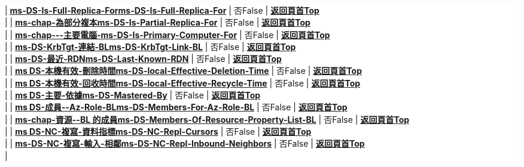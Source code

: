 | [<span data-ttu-id="8ae8f-293">**ms-DS-Is-Full-Replica-For**</span><span class="sxs-lookup"><span data-stu-id="8ae8f-293">**ms-DS-Is-Full-Replica-For**</span></span>](a-msds-isfullreplicafor.md)                                 | <span data-ttu-id="8ae8f-294">否</span><span class="sxs-lookup"><span data-stu-id="8ae8f-294">False</span></span>     | [<span data-ttu-id="8ae8f-295">**返回頁首**</span><span class="sxs-lookup"><span data-stu-id="8ae8f-295">**Top**</span></span>](c-top.md)<br/>  |
| [<span data-ttu-id="8ae8f-296">**ms-chap-為部分複本**</span><span class="sxs-lookup"><span data-stu-id="8ae8f-296">**ms-DS-Is-Partial-Replica-For**</span></span>](a-msds-ispartialreplicafor.md)                           | <span data-ttu-id="8ae8f-297">否</span><span class="sxs-lookup"><span data-stu-id="8ae8f-297">False</span></span>     | [<span data-ttu-id="8ae8f-298">**返回頁首**</span><span class="sxs-lookup"><span data-stu-id="8ae8f-298">**Top**</span></span>](c-top.md)<br/>  |
| [<span data-ttu-id="8ae8f-299">**ms-chap---主要電腦-**</span><span class="sxs-lookup"><span data-stu-id="8ae8f-299">**ms-DS-Is-Primary-Computer-For**</span></span>](a-msds-isprimarycomputerfor.md)                         | <span data-ttu-id="8ae8f-300">否</span><span class="sxs-lookup"><span data-stu-id="8ae8f-300">False</span></span>     | [<span data-ttu-id="8ae8f-301">**返回頁首**</span><span class="sxs-lookup"><span data-stu-id="8ae8f-301">**Top**</span></span>](c-top.md)<br/>  |
| [<span data-ttu-id="8ae8f-302">**ms-DS-KrbTgt-連結-BL**</span><span class="sxs-lookup"><span data-stu-id="8ae8f-302">**ms-DS-KrbTgt-Link-BL**</span></span>](a-msds-krbtgtlinkbl.md)                                          | <span data-ttu-id="8ae8f-303">否</span><span class="sxs-lookup"><span data-stu-id="8ae8f-303">False</span></span>     | [<span data-ttu-id="8ae8f-304">**返回頁首**</span><span class="sxs-lookup"><span data-stu-id="8ae8f-304">**Top**</span></span>](c-top.md)<br/>  |
| [<span data-ttu-id="8ae8f-305">**ms-DS-最近-RDN**</span><span class="sxs-lookup"><span data-stu-id="8ae8f-305">**ms-DS-Last-Known-RDN**</span></span>](a-msds-lastknownrdn.md)                                          | <span data-ttu-id="8ae8f-306">否</span><span class="sxs-lookup"><span data-stu-id="8ae8f-306">False</span></span>     | [<span data-ttu-id="8ae8f-307">**返回頁首**</span><span class="sxs-lookup"><span data-stu-id="8ae8f-307">**Top**</span></span>](c-top.md)<br/>  |
| [<span data-ttu-id="8ae8f-308">**ms DS-本機有效-刪除時間**</span><span class="sxs-lookup"><span data-stu-id="8ae8f-308">**ms-DS-local-Effective-Deletion-Time**</span></span>](a-msds-localeffectivedeletiontime.md)             | <span data-ttu-id="8ae8f-309">否</span><span class="sxs-lookup"><span data-stu-id="8ae8f-309">False</span></span>     | [<span data-ttu-id="8ae8f-310">**返回頁首**</span><span class="sxs-lookup"><span data-stu-id="8ae8f-310">**Top**</span></span>](c-top.md)<br/>  |
| [<span data-ttu-id="8ae8f-311">**ms DS-本機有效-回收時間**</span><span class="sxs-lookup"><span data-stu-id="8ae8f-311">**ms-DS-local-Effective-Recycle-Time**</span></span>](a-msds-localeffectiverecycletime.md)               | <span data-ttu-id="8ae8f-312">否</span><span class="sxs-lookup"><span data-stu-id="8ae8f-312">False</span></span>     | [<span data-ttu-id="8ae8f-313">**返回頁首**</span><span class="sxs-lookup"><span data-stu-id="8ae8f-313">**Top**</span></span>](c-top.md)<br/>  |
| [<span data-ttu-id="8ae8f-314">**ms DS-主要-依據**</span><span class="sxs-lookup"><span data-stu-id="8ae8f-314">**ms-DS-Mastered-By**</span></span>](a-msds-masteredby.md)                                               | <span data-ttu-id="8ae8f-315">否</span><span class="sxs-lookup"><span data-stu-id="8ae8f-315">False</span></span>     | [<span data-ttu-id="8ae8f-316">**返回頁首**</span><span class="sxs-lookup"><span data-stu-id="8ae8f-316">**Top**</span></span>](c-top.md)<br/>  |
| [<span data-ttu-id="8ae8f-317">**ms DS-成員--Az-Role-BL**</span><span class="sxs-lookup"><span data-stu-id="8ae8f-317">**ms-DS-Members-For-Az-Role-BL**</span></span>](a-msds-membersforazrolebl.md)                            | <span data-ttu-id="8ae8f-318">否</span><span class="sxs-lookup"><span data-stu-id="8ae8f-318">False</span></span>     | [<span data-ttu-id="8ae8f-319">**返回頁首**</span><span class="sxs-lookup"><span data-stu-id="8ae8f-319">**Top**</span></span>](c-top.md)<br/>  |
| [<span data-ttu-id="8ae8f-320">**ms-chap-資源--BL 的成員**</span><span class="sxs-lookup"><span data-stu-id="8ae8f-320">**ms-DS-Members-Of-Resource-Property-List-BL**</span></span>](a-msds-membersofresourcepropertylistbl.md) | <span data-ttu-id="8ae8f-321">否</span><span class="sxs-lookup"><span data-stu-id="8ae8f-321">False</span></span>     | [<span data-ttu-id="8ae8f-322">**返回頁首**</span><span class="sxs-lookup"><span data-stu-id="8ae8f-322">**Top**</span></span>](c-top.md)<br/>  |
| [<span data-ttu-id="8ae8f-323">**ms DS-NC-複寫-資料指標**</span><span class="sxs-lookup"><span data-stu-id="8ae8f-323">**ms-DS-NC-Repl-Cursors**</span></span>](a-msds-ncreplcursors.md)                                        | <span data-ttu-id="8ae8f-324">否</span><span class="sxs-lookup"><span data-stu-id="8ae8f-324">False</span></span>     | [<span data-ttu-id="8ae8f-325">**返回頁首**</span><span class="sxs-lookup"><span data-stu-id="8ae8f-325">**Top**</span></span>](c-top.md)<br/>  |
| [<span data-ttu-id="8ae8f-326">**ms-DS-NC-複寫-輸入-相鄰**</span><span class="sxs-lookup"><span data-stu-id="8ae8f-326">**ms-DS-NC-Repl-Inbound-Neighbors**</span></span>](a-msds-ncreplinboundneighbors.md)                     | <span data-ttu-id="8ae8f-327">否</span><span class="sxs-lookup"><span data-stu-id="8ae8f-327">False</span></span>     | [<span data-ttu-id="8ae8f-328">**返回頁首**</span><span class="sxs-lookup"><span data-stu-id="8ae8f-328">**Top**</span></span>](c-top.md)<br/>  |